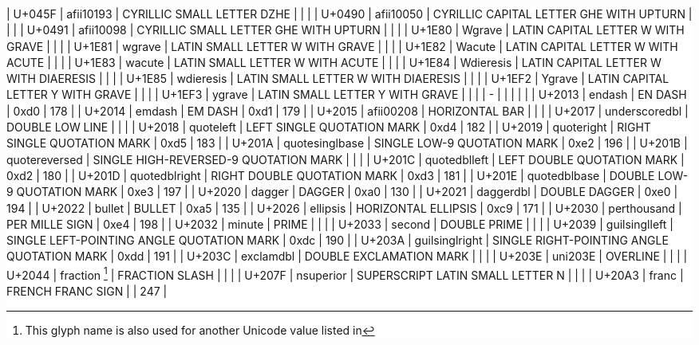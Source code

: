 | U+045F      | afii10193            | CYRILLIC SMALL LETTER DZHE                          |         |          |
| U+0490      | afii10050            | CYRILLIC CAPITAL LETTER GHE WITH UPTURN             |         |          |
| U+0491      | afii10098            | CYRILLIC SMALL LETTER GHE WITH UPTURN               |         |          |
| U+1E80      | Wgrave               | LATIN CAPITAL LETTER W WITH GRAVE                   |         |          |
| U+1E81      | wgrave               | LATIN SMALL LETTER W WITH GRAVE                     |         |          |
| U+1E82      | Wacute               | LATIN CAPITAL LETTER W WITH ACUTE                   |         |          |
| U+1E83      | wacute               | LATIN SMALL LETTER W WITH ACUTE                     |         |          |
| U+1E84      | Wdieresis            | LATIN CAPITAL LETTER W WITH DIAERESIS               |         |          |
| U+1E85      | wdieresis            | LATIN SMALL LETTER W WITH DIAERESIS                 |         |          |
| U+1EF2      | Ygrave               | LATIN CAPITAL LETTER Y WITH GRAVE                   |         |          |
| U+1EF3      | ygrave               | LATIN SMALL LETTER Y WITH GRAVE                     |         |          |
| -           |                      |                                                     |         |          |
| U+2013      | endash               | EN DASH                                             | 0xd0    | 178      |
| U+2014      | emdash               | EM DASH                                             | 0xd1    | 179      |
| U+2015      | afii00208            | HORIZONTAL BAR                                      |         |          |
| U+2017      | underscoredbl        | DOUBLE LOW LINE                                     |         |          |
| U+2018      | quoteleft            | LEFT SINGLE QUOTATION MARK                          | 0xd4    | 182      |
| U+2019      | quoteright           | RIGHT SINGLE QUOTATION MARK                         | 0xd5    | 183      |
| U+201A      | quotesinglbase       | SINGLE LOW-9 QUOTATION MARK                         | 0xe2    | 196      |
| U+201B      | quotereversed        | SINGLE HIGH-REVERSED-9 QUOTATION MARK               |         |          |
| U+201C      | quotedblleft         | LEFT DOUBLE QUOTATION MARK                          | 0xd2    | 180      |
| U+201D      | quotedblright        | RIGHT DOUBLE QUOTATION MARK                         | 0xd3    | 181      |
| U+201E      | quotedblbase         | DOUBLE LOW-9 QUOTATION MARK                         | 0xe3    | 197      |
| U+2020      | dagger               | DAGGER                                              | 0xa0    | 130      |
| U+2021      | daggerdbl            | DOUBLE DAGGER                                       | 0xe0    | 194      |
| U+2022      | bullet               | BULLET                                              | 0xa5    | 135      |
| U+2026      | ellipsis             | HORIZONTAL ELLIPSIS                                 | 0xc9    | 171      |
| U+2030      | perthousand          | PER MILLE SIGN                                      | 0xe4    | 198      |
| U+2032      | minute               | PRIME                                               |         |          |
| U+2033      | second               | DOUBLE PRIME                                        |         |          |
| U+2039      | guilsinglleft        | SINGLE LEFT-POINTING ANGLE QUOTATION MARK           | 0xdc    | 190      |
| U+203A      | guilsinglright       | SINGLE RIGHT-POINTING ANGLE QUOTATION MARK          | 0xdd    | 191      |
| U+203C      | exclamdbl            | DOUBLE EXCLAMATION MARK                             |         |          |
| U+203E      | uni203E              | OVERLINE                                            |         |          |
| U+2044      | fraction [^1]        | FRACTION SLASH                                      |         |          |
| U+207F      | nsuperior            | SUPERSCRIPT LATIN SMALL LETTER N                    |         |          |
| U+20A3      | franc                | FRENCH FRANC SIGN                                   |         | 247      |

[^1]: This glyph name is also used for another Unicode value listed in
[^2]: This is an optional glyph.
[^3]: Earlier versions included U+F001 as a duplicate mapping for the